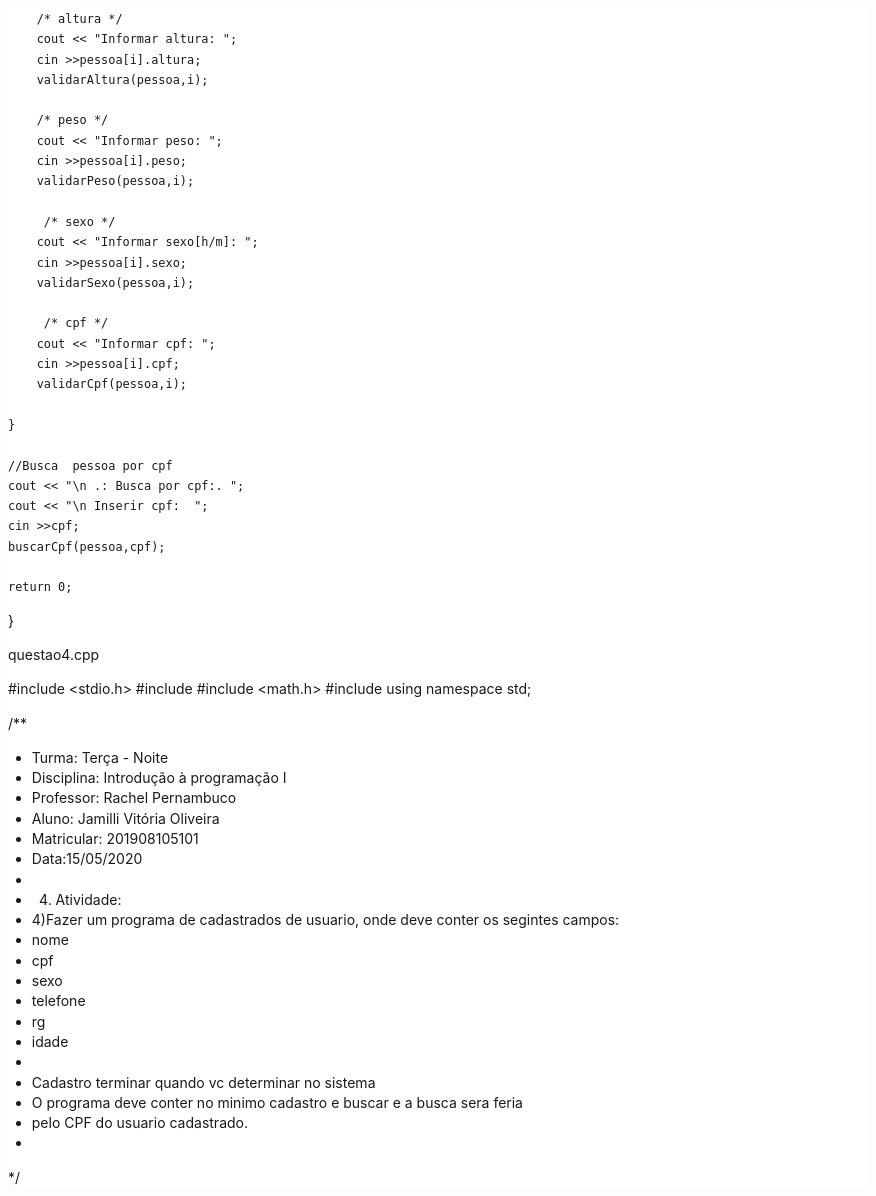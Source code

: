         /* altura */
        cout << "Informar altura: ";
        cin >>pessoa[i].altura;
        validarAltura(pessoa,i);

        /* peso */
        cout << "Informar peso: ";
        cin >>pessoa[i].peso;
        validarPeso(pessoa,i);

         /* sexo */
        cout << "Informar sexo[h/m]: ";
        cin >>pessoa[i].sexo;
        validarSexo(pessoa,i);

         /* cpf */
        cout << "Informar cpf: ";
        cin >>pessoa[i].cpf;
        validarCpf(pessoa,i);

    }

    //Busca  pessoa por cpf   
    cout << "\n .: Busca por cpf:. ";
    cout << "\n Inserir cpf:  ";
    cin >>cpf;
    buscarCpf(pessoa,cpf);

    return 0;
} 
 
 questao4.cpp 


#include <stdio.h>
#include <iostream>
#include <math.h>
#include <iomanip>
using namespace std;

/**
 * Turma: Terça - Noite
 * Disciplina: Introdução à programação I
 * Professor: Rachel Pernambuco
 * Aluno: Jamilli Vitória Oliveira 
 * Matricular: 201908105101
 * Data:15/05/2020
 * 
 * 4) Atividade: 
 * 4)Fazer um programa de cadastrados de usuario, onde deve conter os segintes  campos:
 *  nome
 *  cpf
 *  sexo
 *  telefone
 *  rg
 *  idade
 * 
 * Cadastro terminar quando vc determinar no sistema
 * O programa deve conter no minimo cadastro e buscar e a busca sera feria
 * pelo CPF do usuario cadastrado.
 * 
*/
